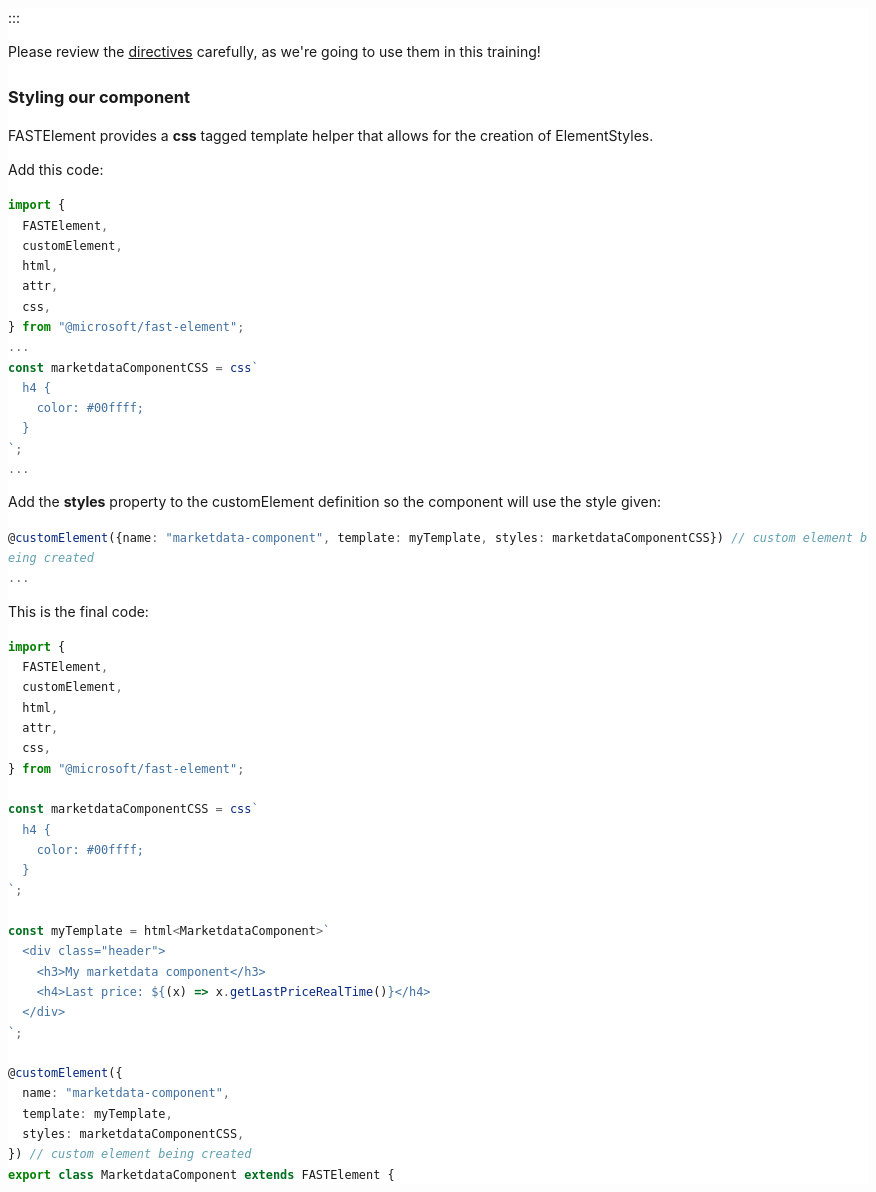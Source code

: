 :::

Please review the [directives](https://www.fast.design/docs/fast-element/using-directives) carefully, as we're going to use them in this training!

### Styling our component

FASTElement provides a **css** tagged template helper that allows for the creation of ElementStyles.

Add this code:

```typescript {6,9-13} title='playground.ts'
import {
  FASTElement,
  customElement,
  html,
  attr,
  css,
} from "@microsoft/fast-element";
...
const marketdataComponentCSS = css`
  h4 {
    color: #00ffff;
  }
`;
...
```

Add the **styles** property to the customElement definition so the component will use the style given:

```typescript {1} title='playground.ts'
@customElement({name: "marketdata-component", template: myTemplate, styles: marketdataComponentCSS}) // custom element being created
...
```

This is the final code:

```typescript title='playground.ts'
import {
  FASTElement,
  customElement,
  html,
  attr,
  css,
} from "@microsoft/fast-element";

const marketdataComponentCSS = css`
  h4 {
    color: #00ffff;
  }
`;

const myTemplate = html<MarketdataComponent>`
  <div class="header">
    <h3>My marketdata component</h3>
    <h4>Last price: ${(x) => x.getLastPriceRealTime()}</h4>
  </div>
`;

@customElement({
  name: "marketdata-component",
  template: myTemplate,
  styles: marketdataComponentCSS,
}) // custom element being created
export class MarketdataComponent extends FASTElement {
```
